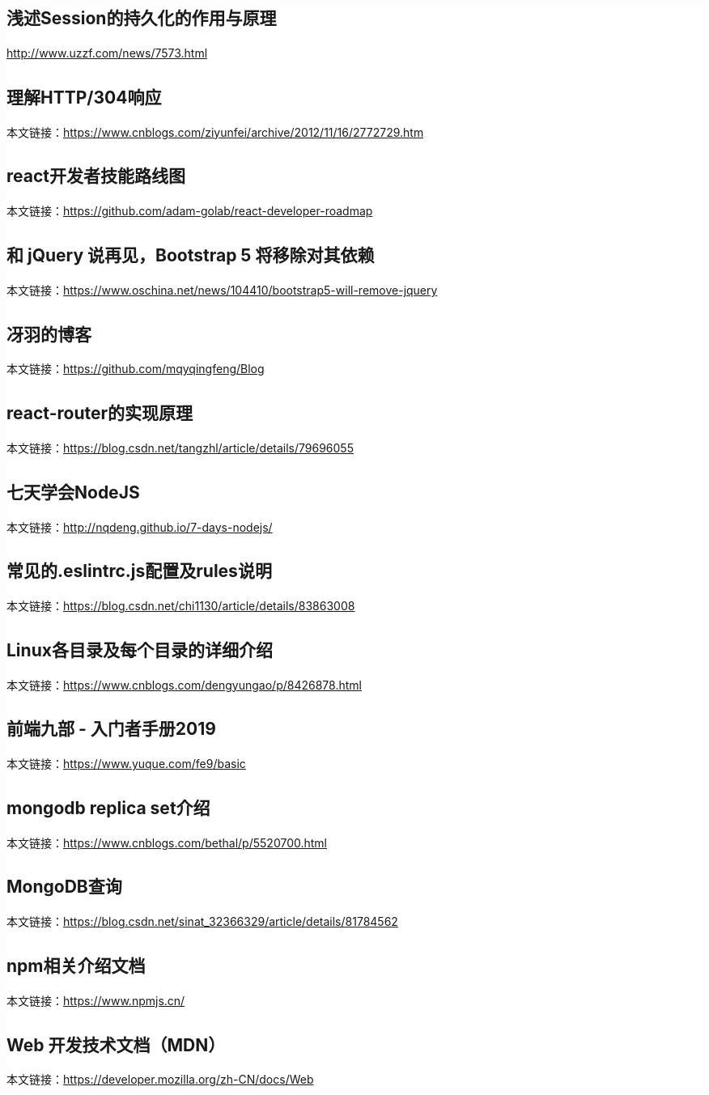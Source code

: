 ## 浅述Session的持久化的作用与原理
http://www.uzzf.com/news/7573.html

## 理解HTTP/304响应
本文链接：https://www.cnblogs.com/ziyunfei/archive/2012/11/16/2772729.htm

## react开发者技能路线图
本文链接：https://github.com/adam-golab/react-developer-roadmap

## 和 jQuery 说再见，Bootstrap 5 将移除对其依赖
本文链接：https://www.oschina.net/news/104410/bootstrap5-will-remove-jquery

## 冴羽的博客
本文链接：https://github.com/mqyqingfeng/Blog

## react-router的实现原理
本文链接：https://blog.csdn.net/tangzhl/article/details/79696055

## 七天学会NodeJS
本文链接：http://nqdeng.github.io/7-days-nodejs/

## 常见的.eslintrc.js配置及rules说明
本文链接：https://blog.csdn.net/chi1130/article/details/83863008

## Linux各目录及每个目录的详细介绍
本文链接：https://www.cnblogs.com/dengyungao/p/8426878.html

## 前端九部 - 入门者手册2019
本文链接：https://www.yuque.com/fe9/basic

## mongodb replica set介绍
本文链接：https://www.cnblogs.com/bethal/p/5520700.html

## MongoDB查询
本文链接：https://blog.csdn.net/sinat_32366329/article/details/81784562

## npm相关介绍文档
本文链接：https://www.npmjs.cn/

## Web 开发技术文档（MDN）
本文链接：https://developer.mozilla.org/zh-CN/docs/Web
